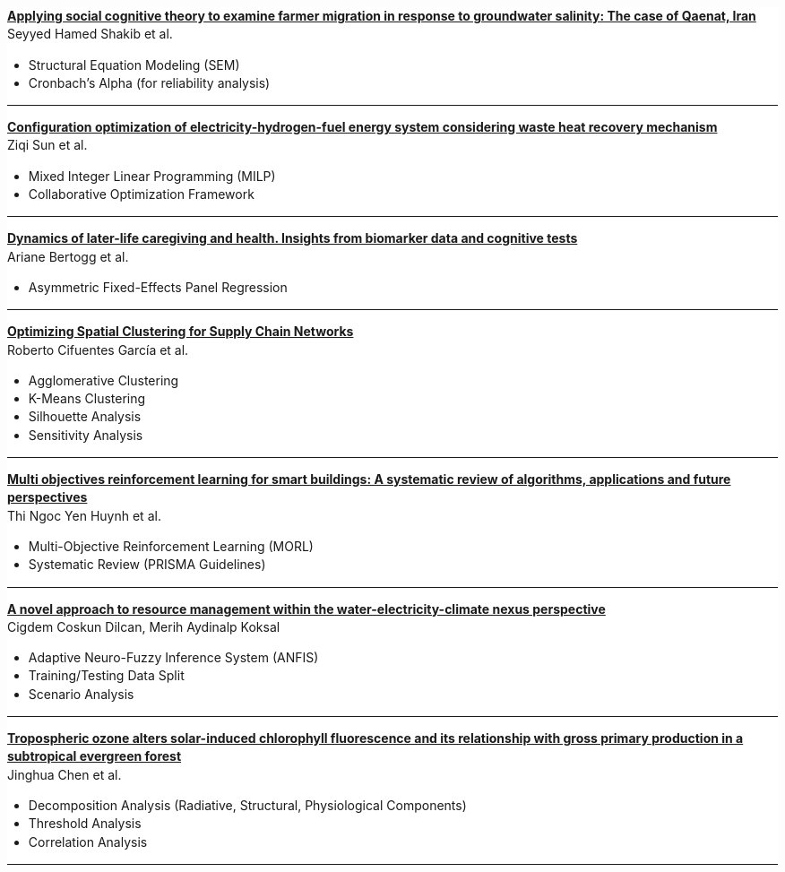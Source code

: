
**[Applying social cognitive theory to examine farmer migration in response to groundwater salinity: The case of Qaenat, Iran](https://www.sciencedirect.com/science/article/pii/S0378377425003087)**  
Seyyed Hamed Shakib et al.  
- Structural Equation Modeling (SEM)  
- Cronbach’s Alpha (for reliability analysis)  

---

**[Configuration optimization of electricity-hydrogen-fuel energy system considering waste heat recovery mechanism](https://www.sciencedirect.com/science/article/pii/S0360319925029532)**  
Ziqi Sun et al.  
- Mixed Integer Linear Programming (MILP)  
- Collaborative Optimization Framework  

---

**[Dynamics of later-life caregiving and health. Insights from biomarker data and cognitive tests](https://www.sciencedirect.com/science/article/pii/S0049089X25000663)**  
Ariane Bertogg et al.  
- Asymmetric Fixed-Effects Panel Regression  

---

**[Optimizing Spatial Clustering for Supply Chain Networks](https://www.sciencedirect.com/science/article/pii/S0098135425002558)**  
Roberto Cifuentes García et al.  
- Agglomerative Clustering  
- K-Means Clustering  
- Silhouette Analysis  
- Sensitivity Analysis  

---

**[Multi objectives reinforcement learning for smart buildings: A systematic review of algorithms, applications and future perspectives](https://www.sciencedirect.com/science/article/pii/S0378778825007753)**  
Thi Ngoc Yen Huynh et al.  
- Multi-Objective Reinforcement Learning (MORL)  
- Systematic Review (PRISMA Guidelines)  

---

**[A novel approach to resource management within the water-electricity-climate nexus perspective](https://www.sciencedirect.com/science/article/pii/S0048969725015621)**  
Cigdem Coskun Dilcan, Merih Aydinalp Koksal  
- Adaptive Neuro-Fuzzy Inference System (ANFIS)  
- Training/Testing Data Split  
- Scenario Analysis  

---

**[Tropospheric ozone alters solar-induced chlorophyll fluorescence and its relationship with gross primary production in a subtropical evergreen forest](https://www.sciencedirect.com/science/article/pii/S0168192325003156)**  
Jinghua Chen et al.  
- Decomposition Analysis (Radiative, Structural, Physiological Components)  
- Threshold Analysis  
- Correlation Analysis  

---